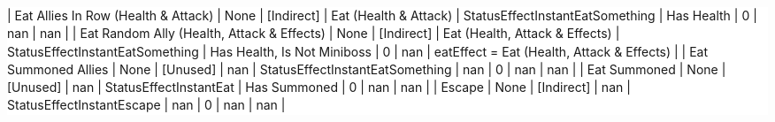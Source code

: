 | Eat Allies In Row (Health & Attack)                                      | None                                                                                                                                                      | [Indirect]                                                                                                                                                                                                                                                                                                                                                                                                                                                                                                                                         | Eat (Health & Attack)                                                          | StatusEffectInstantEatSomething                       | Has Health                                                               |      0           | nan                                     | nan                                                                   |
| Eat Random Ally (Health, Attack & Effects)                               | None                                                                                                                                                      | [Indirect]                                                                                                                                                                                                                                                                                                                                                                                                                                                                                                                                         | Eat (Health, Attack & Effects)                                                 | StatusEffectInstantEatSomething                       | Has Health, Is Not Miniboss                                              |      0           | nan                                     | eatEffect = Eat (Health, Attack & Effects)                            |
| Eat Summoned Allies                                                      | None                                                                                                                                                      | [Unused]                                                                                                                                                                                                                                                                                                                                                                                                                                                                                                                                           | nan                                                                            | StatusEffectInstantEatSomething                       | nan                                                                      |      0           | nan                                     | nan                                                                   |
| Eat Summoned                                                             | None                                                                                                                                                      | [Unused]                                                                                                                                                                                                                                                                                                                                                                                                                                                                                                                                           | nan                                                                            | StatusEffectInstantEat                                | Has Summoned                                                             |      0           | nan                                     | nan                                                                   |
| Escape                                                                   | None                                                                                                                                                      | [Indirect]                                                                                                                                                                                                                                                                                                                                                                                                                                                                                                                                         | nan                                                                            | StatusEffectInstantEscape                             | nan                                                                      |      0           | nan                                     | nan                                                                   |